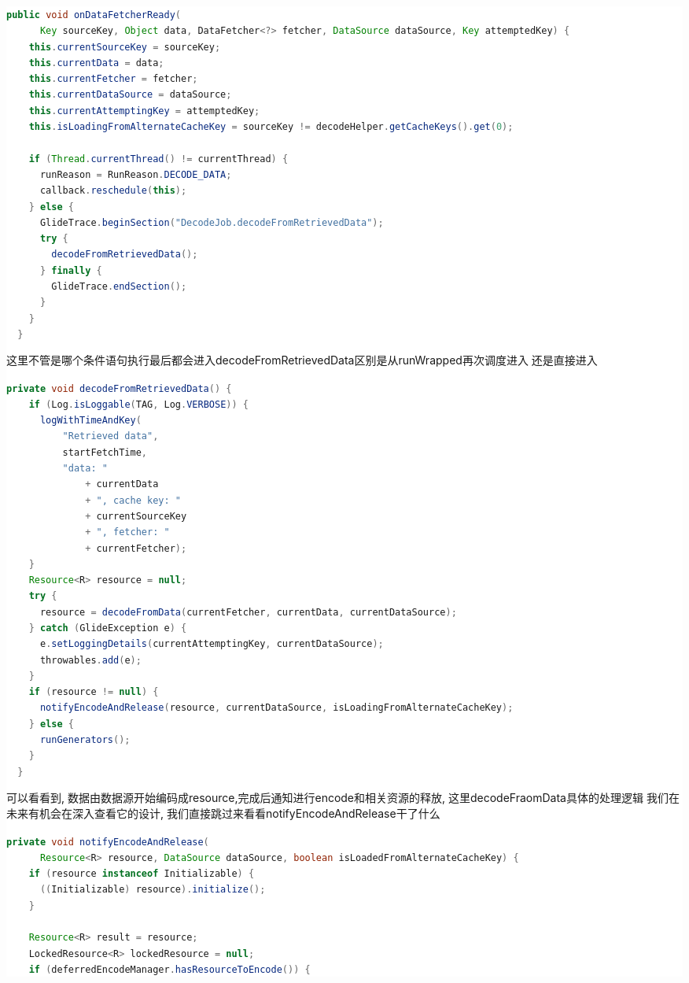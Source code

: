 ```java
public void onDataFetcherReady(
      Key sourceKey, Object data, DataFetcher<?> fetcher, DataSource dataSource, Key attemptedKey) {
    this.currentSourceKey = sourceKey;
    this.currentData = data;
    this.currentFetcher = fetcher;
    this.currentDataSource = dataSource;
    this.currentAttemptingKey = attemptedKey;
    this.isLoadingFromAlternateCacheKey = sourceKey != decodeHelper.getCacheKeys().get(0);

    if (Thread.currentThread() != currentThread) {
      runReason = RunReason.DECODE_DATA;
      callback.reschedule(this);
    } else {
      GlideTrace.beginSection("DecodeJob.decodeFromRetrievedData");
      try {
        decodeFromRetrievedData();
      } finally {
        GlideTrace.endSection();
      }
    }
  }
```
这里不管是哪个条件语句执行最后都会进入decodeFromRetrievedData区别是从runWrapped再次调度进入
还是直接进入
```java
private void decodeFromRetrievedData() {
    if (Log.isLoggable(TAG, Log.VERBOSE)) {
      logWithTimeAndKey(
          "Retrieved data",
          startFetchTime,
          "data: "
              + currentData
              + ", cache key: "
              + currentSourceKey
              + ", fetcher: "
              + currentFetcher);
    }
    Resource<R> resource = null;
    try {
      resource = decodeFromData(currentFetcher, currentData, currentDataSource);
    } catch (GlideException e) {
      e.setLoggingDetails(currentAttemptingKey, currentDataSource);
      throwables.add(e);
    }
    if (resource != null) {
      notifyEncodeAndRelease(resource, currentDataSource, isLoadingFromAlternateCacheKey);
    } else {
      runGenerators();
    }
  }
```
可以看看到, 数据由数据源开始编码成resource,完成后通知进行encode和相关资源的释放, 这里decodeFraomData具体的处理逻辑
我们在未来有机会在深入查看它的设计, 我们直接跳过来看看notifyEncodeAndRelease干了什么
```java
private void notifyEncodeAndRelease(
      Resource<R> resource, DataSource dataSource, boolean isLoadedFromAlternateCacheKey) {
    if (resource instanceof Initializable) {
      ((Initializable) resource).initialize();
    }

    Resource<R> result = resource;
    LockedResource<R> lockedResource = null;
    if (deferredEncodeManager.hasResourceToEncode()) {
```
